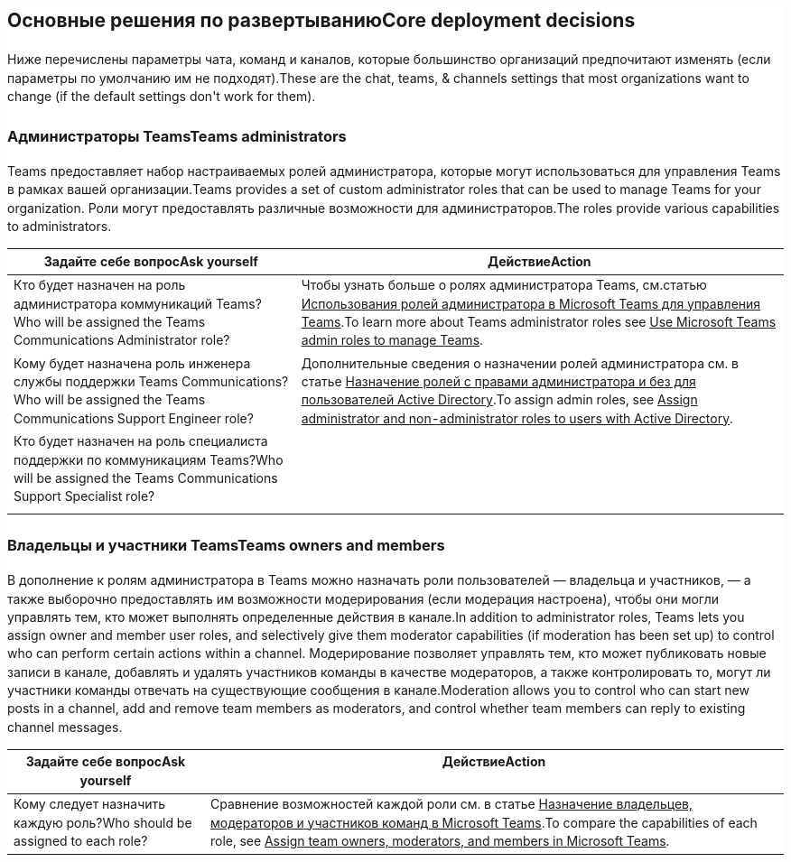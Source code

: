 ## <a name="core-deployment-decisions"></a><span data-ttu-id="37ed2-126">Основные решения по развертыванию</span><span class="sxs-lookup"><span data-stu-id="37ed2-126">Core deployment decisions</span></span>

<span data-ttu-id="37ed2-127">Ниже перечислены параметры чата, команд и каналов, которые большинство организаций предпочитают изменять (если параметры по умолчанию им не подходят).</span><span class="sxs-lookup"><span data-stu-id="37ed2-127">These are the chat, teams, & channels settings that most organizations want to change (if the default settings don't work for them).</span></span>

### <a name="teams-administrators"></a><span data-ttu-id="37ed2-128">Администраторы Teams</span><span class="sxs-lookup"><span data-stu-id="37ed2-128">Teams administrators</span></span>

<span data-ttu-id="37ed2-129">Teams предоставляет набор настраиваемых ролей администратора, которые могут использоваться для управления Teams в рамках вашей организации.</span><span class="sxs-lookup"><span data-stu-id="37ed2-129">Teams provides a set of custom administrator roles that can be used to manage Teams for your organization.</span></span> <span data-ttu-id="37ed2-130">Роли могут предоставлять различные возможности для администраторов.</span><span class="sxs-lookup"><span data-stu-id="37ed2-130">The roles provide various capabilities to administrators.</span></span>

| <span data-ttu-id="37ed2-131">Задайте себе вопрос</span><span class="sxs-lookup"><span data-stu-id="37ed2-131">Ask yourself</span></span> | <span data-ttu-id="37ed2-132">Действие</span><span class="sxs-lookup"><span data-stu-id="37ed2-132">Action</span></span> |
|--------------|--------|
|<span data-ttu-id="37ed2-133">Кто будет назначен на роль администратора коммуникаций Teams?</span><span class="sxs-lookup"><span data-stu-id="37ed2-133">Who will be assigned the Teams Communications Administrator role?</span></span>|<span data-ttu-id="37ed2-134">Чтобы узнать больше о ролях администратора Teams, см.статью [Использования ролей администратора в Microsoft Teams для управления Teams](using-admin-roles.md).</span><span class="sxs-lookup"><span data-stu-id="37ed2-134">To learn more about Teams administrator roles see [Use Microsoft Teams admin roles to manage Teams](using-admin-roles.md).</span></span>|
|<span data-ttu-id="37ed2-135">Кому будет назначена роль инженера службы поддержки Teams Communications?</span><span class="sxs-lookup"><span data-stu-id="37ed2-135">Who will be assigned the Teams Communications Support Engineer role?</span></span>|<span data-ttu-id="37ed2-136">Дополнительные сведения о назначении ролей администратора см. в статье [Назначение ролей с правами администратора и без для пользователей Active Directory](https://docs.microsoft.com/azure/active-directory/fundamentals/active-directory-users-assign-role-azure-portal).</span><span class="sxs-lookup"><span data-stu-id="37ed2-136">To assign admin roles, see [Assign administrator and non-administrator roles to users with Active Directory](https://docs.microsoft.com/azure/active-directory/fundamentals/active-directory-users-assign-role-azure-portal).</span></span>|
|<span data-ttu-id="37ed2-137">Кто будет назначен на роль специалиста поддержки по коммуникациям Teams?</span><span class="sxs-lookup"><span data-stu-id="37ed2-137">Who will be assigned the Teams Communications Support Specialist role?</span></span>||
|||

### <a name="teams-owners-and-members"></a><span data-ttu-id="37ed2-138">Владельцы и участники Teams</span><span class="sxs-lookup"><span data-stu-id="37ed2-138">Teams owners and members</span></span>

<span data-ttu-id="37ed2-139">В дополнение к ролям администратора в Teams можно назначать роли пользователей — владельца и участников, — а также выборочно предоставлять им возможности модерирования (если модерация настроена), чтобы они могли управлять тем, кто может выполнять определенные действия в канале.</span><span class="sxs-lookup"><span data-stu-id="37ed2-139">In addition to administrator roles, Teams lets you assign owner and member user roles, and selectively give them moderator capabilities (if moderation has been set up) to control who can perform certain actions within a channel.</span></span> <span data-ttu-id="37ed2-140">Модерирование позволяет управлять тем, кто может публиковать новые записи в канале, добавлять и удалять участников команды в качестве модераторов, а также контролировать то, могут ли участники команды отвечать на существующие сообщения в канале.</span><span class="sxs-lookup"><span data-stu-id="37ed2-140">Moderation allows you to control who can start new posts in a channel, add and remove team members as moderators, and control whether team members can reply to existing channel messages.</span></span>

|<span data-ttu-id="37ed2-141">Задайте себе вопрос</span><span class="sxs-lookup"><span data-stu-id="37ed2-141">Ask yourself</span></span>|<span data-ttu-id="37ed2-142">Действие</span><span class="sxs-lookup"><span data-stu-id="37ed2-142">Action</span></span> |
|------------|-------|
|<span data-ttu-id="37ed2-143">Кому следует назначить каждую роль?</span><span class="sxs-lookup"><span data-stu-id="37ed2-143">Who should be assigned to each role?</span></span> | <span data-ttu-id="37ed2-144">Сравнение возможностей каждой роли см. в статье [Назначение владельцев, модераторов и участников команд в Microsoft Teams](assign-roles-permissions.md).</span><span class="sxs-lookup"><span data-stu-id="37ed2-144">To compare the capabilities of each role, see [Assign team owners, moderators, and members in Microsoft Teams](assign-roles-permissions.md).</span></span>